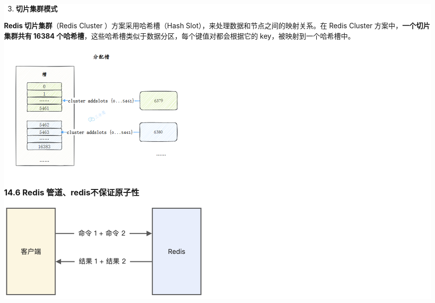 

3. **切片集群模式**

**Redis 切片集群**（Redis Cluster ）方案采用哈希槽（Hash Slot），来处理数据和节点之间的映射关系。在 Redis Cluster 方案中，**一个切片集群共有 16384 个哈希槽**，这些哈希槽类似于数据分区，每个键值对都会根据它的 key，被映射到一个哈希槽中。

<img src="./assets/redis-15341792-e7a6-428c-a109-22827e02be5f.png" alt="分配槽" style="zoom:50%;" />



### 14.6 Redis 管道、redis不保证原子性

<img src="./assets/管道模式.jpg" alt="img" style="zoom:50%;" />
